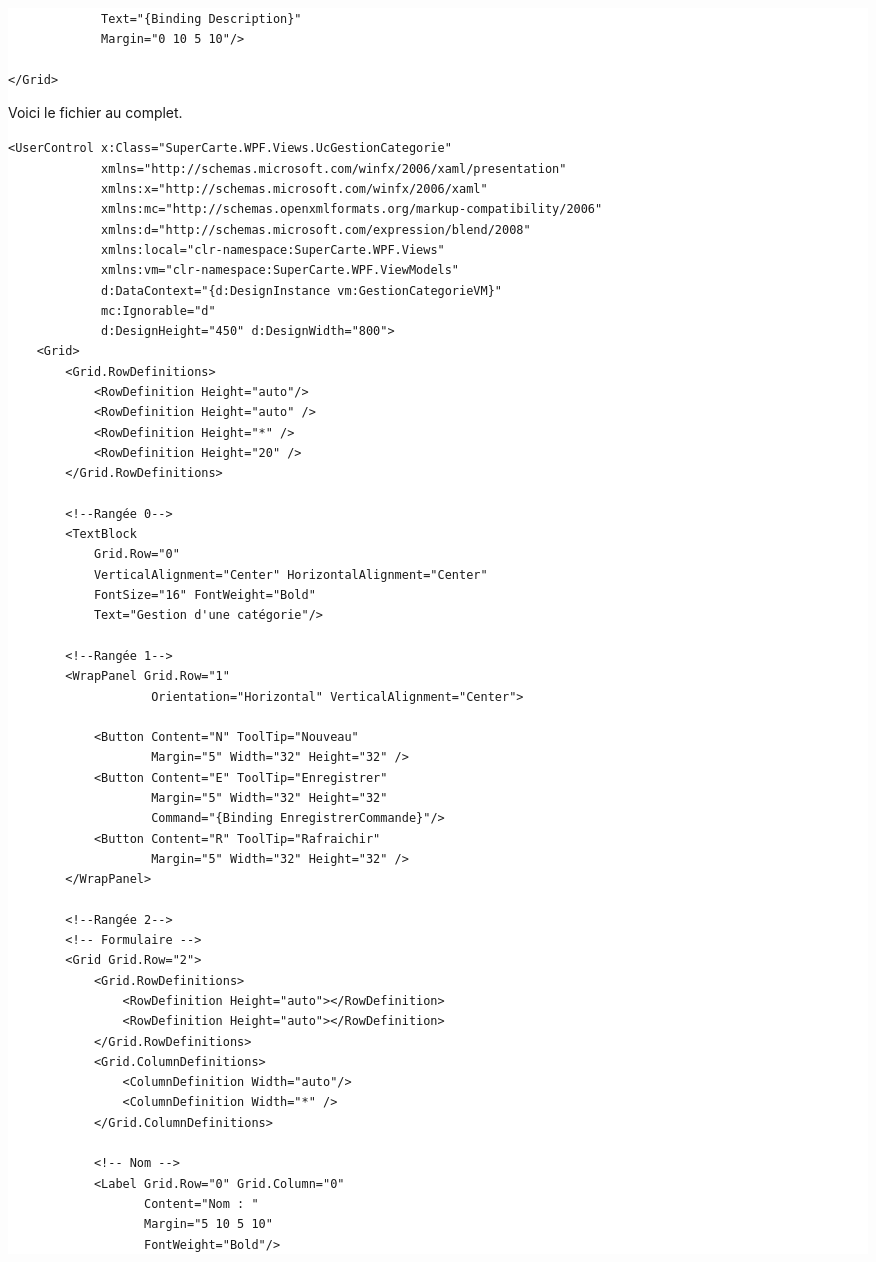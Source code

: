 ```xaml
             Text="{Binding Description}"                      
             Margin="0 10 5 10"/>

</Grid>
```

Voici le fichier au complet.

```xaml
<UserControl x:Class="SuperCarte.WPF.Views.UcGestionCategorie"
             xmlns="http://schemas.microsoft.com/winfx/2006/xaml/presentation"
             xmlns:x="http://schemas.microsoft.com/winfx/2006/xaml"
             xmlns:mc="http://schemas.openxmlformats.org/markup-compatibility/2006" 
             xmlns:d="http://schemas.microsoft.com/expression/blend/2008" 
             xmlns:local="clr-namespace:SuperCarte.WPF.Views"
             xmlns:vm="clr-namespace:SuperCarte.WPF.ViewModels"
             d:DataContext="{d:DesignInstance vm:GestionCategorieVM}"
             mc:Ignorable="d" 
             d:DesignHeight="450" d:DesignWidth="800">
    <Grid>
        <Grid.RowDefinitions>
            <RowDefinition Height="auto"/>
            <RowDefinition Height="auto" />
            <RowDefinition Height="*" />
            <RowDefinition Height="20" />
        </Grid.RowDefinitions>

        <!--Rangée 0-->
        <TextBlock 
            Grid.Row="0" 
            VerticalAlignment="Center" HorizontalAlignment="Center"
            FontSize="16" FontWeight="Bold"
            Text="Gestion d'une catégorie"/>

        <!--Rangée 1-->
        <WrapPanel Grid.Row="1" 
                    Orientation="Horizontal" VerticalAlignment="Center">

            <Button Content="N" ToolTip="Nouveau"
                    Margin="5" Width="32" Height="32" />
            <Button Content="E" ToolTip="Enregistrer"
                    Margin="5" Width="32" Height="32"
                    Command="{Binding EnregistrerCommande}"/>
            <Button Content="R" ToolTip="Rafraichir"
                    Margin="5" Width="32" Height="32" />
        </WrapPanel>

        <!--Rangée 2-->
        <!-- Formulaire -->
        <Grid Grid.Row="2">
            <Grid.RowDefinitions>
                <RowDefinition Height="auto"></RowDefinition>
                <RowDefinition Height="auto"></RowDefinition>
            </Grid.RowDefinitions>
            <Grid.ColumnDefinitions>
                <ColumnDefinition Width="auto"/>
                <ColumnDefinition Width="*" />
            </Grid.ColumnDefinitions>
            
            <!-- Nom -->
            <Label Grid.Row="0" Grid.Column="0" 
                   Content="Nom : "
                   Margin="5 10 5 10" 
                   FontWeight="Bold"/>
```
